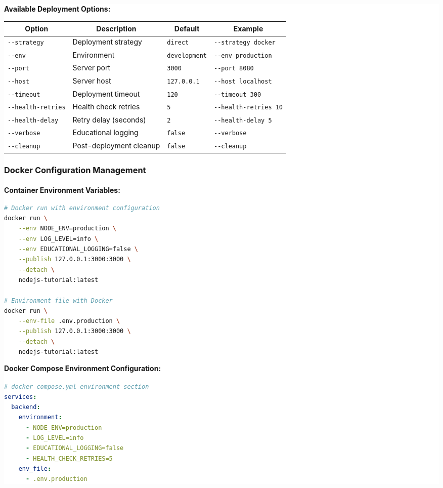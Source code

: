**Available Deployment Options:**

| Option | Description | Default | Example |
|--------|-------------|---------|---------|
| `--strategy` | Deployment strategy | `direct` | `--strategy docker` |
| `--env` | Environment | `development` | `--env production` |
| `--port` | Server port | `3000` | `--port 8080` |
| `--host` | Server host | `127.0.0.1` | `--host localhost` |
| `--timeout` | Deployment timeout | `120` | `--timeout 300` |
| `--health-retries` | Health check retries | `5` | `--health-retries 10` |
| `--health-delay` | Retry delay (seconds) | `2` | `--health-delay 5` |
| `--verbose` | Educational logging | `false` | `--verbose` |
| `--cleanup` | Post-deployment cleanup | `false` | `--cleanup` |

### Docker Configuration Management

**Container Environment Variables:**
```bash
# Docker run with environment configuration
docker run \
    --env NODE_ENV=production \
    --env LOG_LEVEL=info \
    --env EDUCATIONAL_LOGGING=false \
    --publish 127.0.0.1:3000:3000 \
    --detach \
    nodejs-tutorial:latest

# Environment file with Docker
docker run \
    --env-file .env.production \
    --publish 127.0.0.1:3000:3000 \
    --detach \
    nodejs-tutorial:latest
```

**Docker Compose Environment Configuration:**
```yaml
# docker-compose.yml environment section
services:
  backend:
    environment:
      - NODE_ENV=production
      - LOG_LEVEL=info
      - EDUCATIONAL_LOGGING=false
      - HEALTH_CHECK_RETRIES=5
    env_file:
      - .env.production
```
